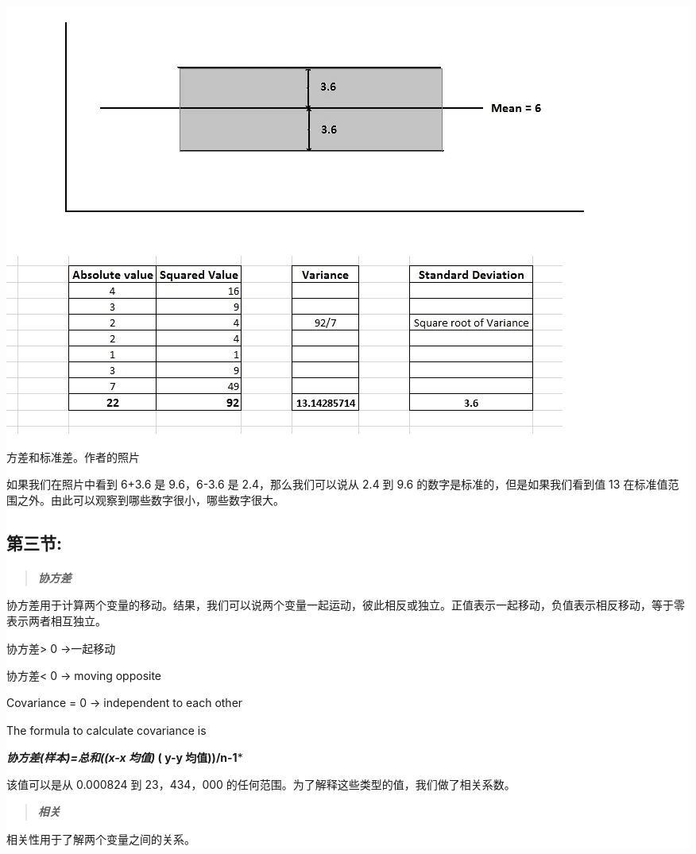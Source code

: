 ![](img/2b1f77296ae725f99e94c2564101017b.png)![](img/f6ec7caf5dc00fb4993750df52c14b02.png)

方差和标准差。作者的照片

如果我们在照片中看到 6+3.6 是 9.6，6-3.6 是 2.4，那么我们可以说从 2.4 到 9.6 的数字是标准的，但是如果我们看到值 13 在标准值范围之外。由此可以观察到哪些数字很小，哪些数字很大。

## **第三节:**

> ***协方差***

协方差用于计算两个变量的移动。结果，我们可以说两个变量一起运动，彼此相反或独立。正值表示一起移动，负值表示相反移动，等于零表示两者相互独立。

协方差> 0 →一起移动

协方差< 0 → moving opposite

Covariance = 0 → independent to each other

The formula to calculate covariance is

***协方差(样本)=总和((x-x 均值)* ( y-y 均值))/n-1***

该值可以是从 0.000824 到 23，434，000 的任何范围。为了解释这些类型的值，我们做了相关系数。

> ***相关***

相关性用于了解两个变量之间的关系。
